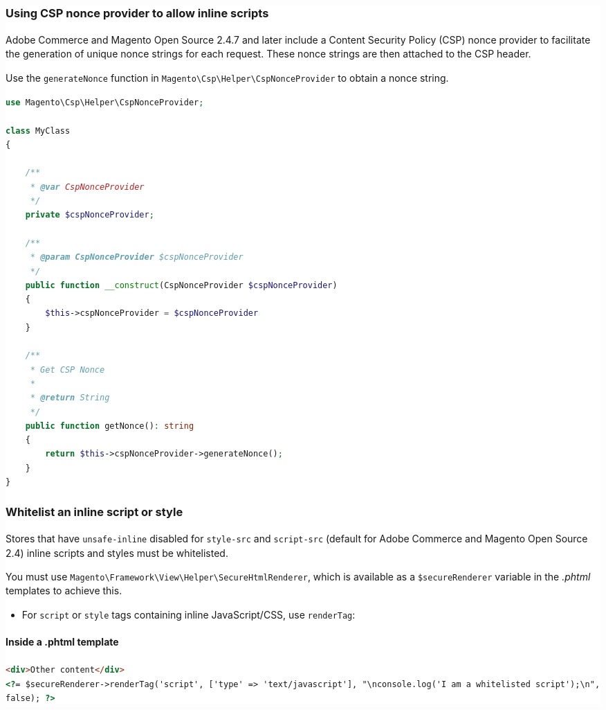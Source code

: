 ### Using CSP nonce provider to allow inline scripts

Adobe Commerce and Magento Open Source 2.4.7 and later include a Content Security Policy (CSP) nonce provider to facilitate the generation of unique nonce strings for each request.  These nonce strings are then attached to the CSP header.

Use the `generateNonce` function in `Magento\Csp\Helper\CspNonceProvider` to obtain a nonce string.

```php
use Magento\Csp\Helper\CspNonceProvider;

class MyClass
{

    /**
     * @var CspNonceProvider
     */
    private $cspNonceProvider;

    /**
     * @param CspNonceProvider $cspNonceProvider
     */
    public function __construct(CspNonceProvider $cspNonceProvider)
    {
        $this->cspNonceProvider = $cspNonceProvider
    }

    /**
     * Get CSP Nonce
     *
     * @return String
     */
    public function getNonce(): string
    {
        return $this->cspNonceProvider->generateNonce();
    }
}
```

### Whitelist an inline script or style

Stores that have `unsafe-inline` disabled for `style-src` and `script-src` (default for Adobe Commerce and Magento Open Source 2.4) inline scripts and styles
must be whitelisted.

You must use `Magento\Framework\View\Helper\SecureHtmlRenderer`, which is available
as a `$secureRenderer` variable in the _.phtml_ templates to achieve this.

*  For `script` or `style` tags containing inline JavaScript/CSS, use `renderTag`:

#### Inside a .phtml template

```html
<div>Other content</div>
<?= $secureRenderer->renderTag('script', ['type' => 'text/javascript'], "\nconsole.log('I am a whitelisted script');\n", false); ?>
```

